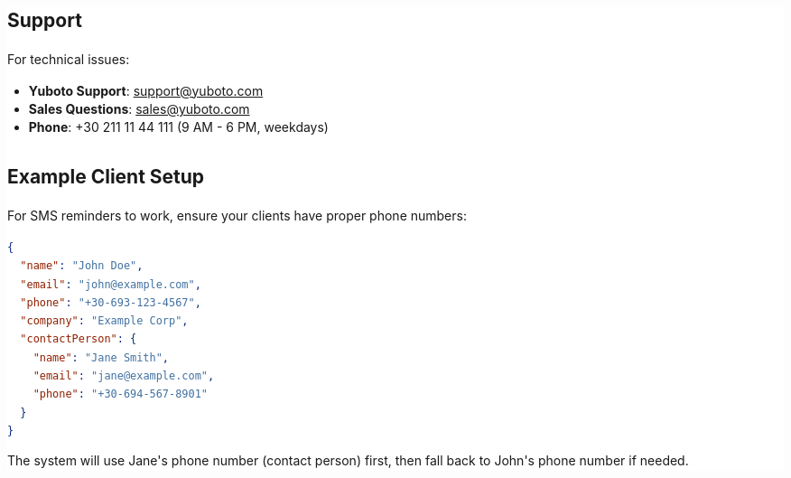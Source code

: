 ## Support

For technical issues:
- **Yuboto Support**: support@yuboto.com
- **Sales Questions**: sales@yuboto.com
- **Phone**: +30 211 11 44 111 (9 AM - 6 PM, weekdays)

## Example Client Setup

For SMS reminders to work, ensure your clients have proper phone numbers:

```json
{
  "name": "John Doe",
  "email": "john@example.com",
  "phone": "+30-693-123-4567",
  "company": "Example Corp",
  "contactPerson": {
    "name": "Jane Smith",
    "email": "jane@example.com",
    "phone": "+30-694-567-8901"
  }
}
```

The system will use Jane's phone number (contact person) first, then fall back to John's phone number if needed.